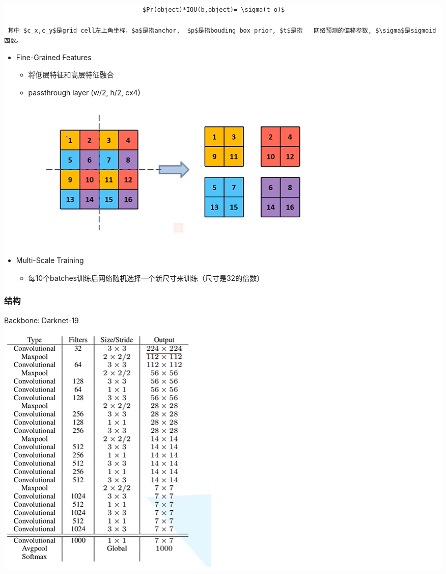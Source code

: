     ​									   $Pr(object)*IOU(b,object)= \sigma(t_o)$

     其中 $c_x,c_y$是grid cell左上角坐标，$a$是指anchor,  $p$是指bouding box prior, $t$是指   网络预测的偏移参数, $\sigma$是sigmoid函数。

+ Fine-Grained Features

  + 将低层特征和高层特征融合

  + passthrough layer (w/2, h/2, cx4)

     ![image-20231017144756677](./DL.assets/image-20231017144756677.png)

+ Multi-Scale Training

  + 每10个batches训练后网络随机选择一个新尺寸来训练（尺寸是32的倍数）



### 结构

Backbone: Darknet-19

![image-20231017151455242](./DL.assets/image-20231017151455242.png)
